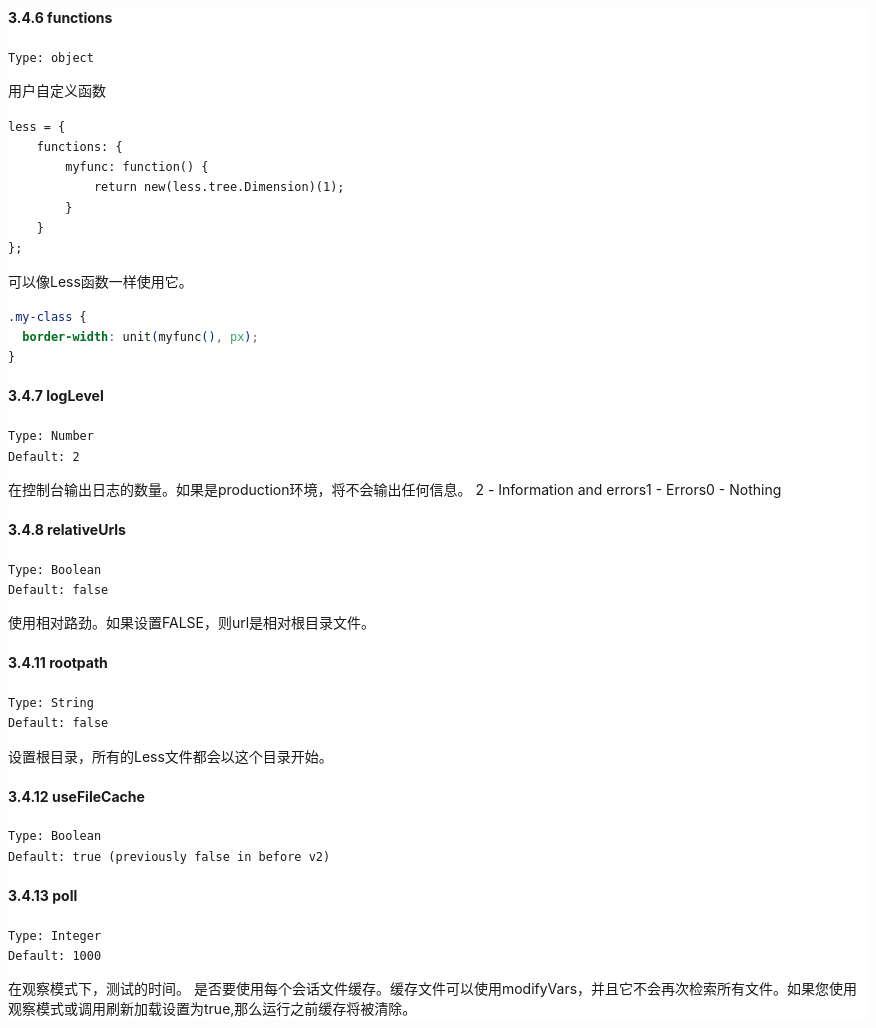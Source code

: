 #### 3.4.6 functions
```
Type: object
```
用户自定义函数
```javscirpt
less = {
    functions: {
        myfunc: function() {
            return new(less.tree.Dimension)(1);
        }
    }
};
```
可以像Less函数一样使用它。
```css
.my-class {
  border-width: unit(myfunc(), px);
}

```
#### 3.4.7 logLevel
```
Type: Number
Default: 2
```
在控制台输出日志的数量。如果是production环境，将不会输出任何信息。
2 - Information and errors1 - Errors0 - Nothing

#### 3.4.8 relativeUrls
```
Type: Boolean
Default: false
```
使用相对路劲。如果设置FALSE，则url是相对根目录文件。

#### 3.4.11 rootpath
```
Type: String
Default: false
```
设置根目录，所有的Less文件都会以这个目录开始。

#### 3.4.12 useFileCache
```
Type: Boolean
Default: true (previously false in before v2)
```

#### 3.4.13 poll
```
Type: Integer
Default: 1000
```
在观察模式下，测试的时间。
是否要使用每个会话文件缓存。缓存文件可以使用modifyVars，并且它不会再次检索所有文件。如果您使用观察模式或调用刷新加载设置为true,那么运行之前缓存将被清除。
